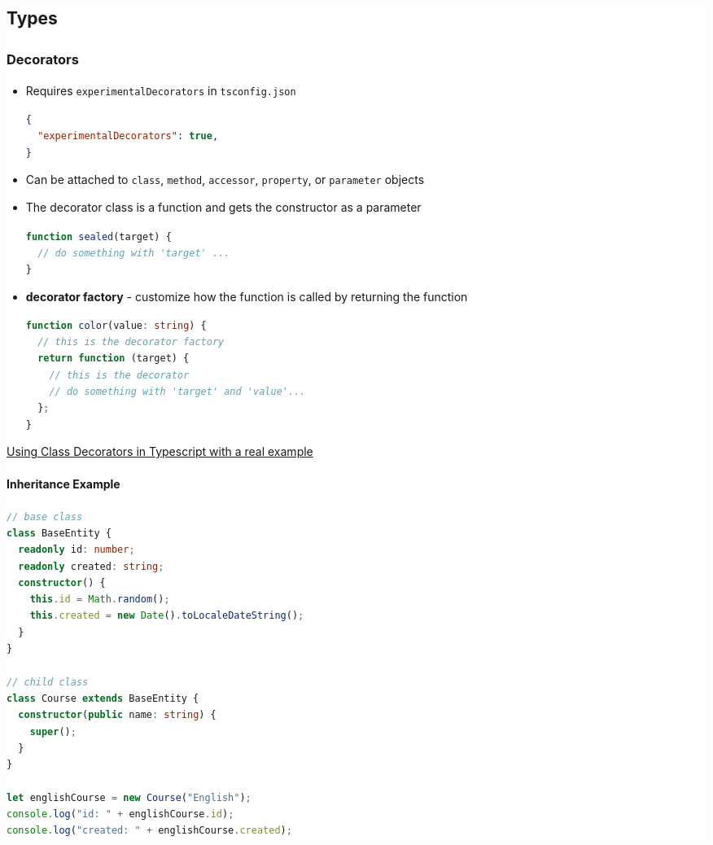## Types

### Decorators

* Requires `experimentalDecorators` in `tsconfig.json`

  ```json
  {
    "experimentalDecorators": true,
  }
  ```

* Can be attached to `class`, `method`, `accessor`, `property`, or `parameter` objects
* The decorator class is a function and gets the constructor as a parameter

  ```ts
  function sealed(target) {
    // do something with 'target' ...
  }
  ```

* **decorator factory** - customize how the function is called by returning the function

  ```ts
  function color(value: string) {
    // this is the decorator factory
    return function (target) {
      // this is the decorator
      // do something with 'target' and 'value'...
    };
  }
  ```

[Using Class Decorators in Typescript with a real example](https://dev.to/danywalls/decorators-in-typescript-with-example-part-1-m0f)

#### Inheritance Example

```ts
// base class
class BaseEntity {
  readonly id: number;
  readonly created: string;
  constructor() {
    this.id = Math.random();
    this.created = new Date().toLocaleDateString();
  }
}

// child class
class Course extends BaseEntity {
  constructor(public name: string) {
    super();
  }
}

let englishCourse = new Course("English");
console.log("id: " + englishCourse.id);
console.log("created: " + englishCourse.created);
```
